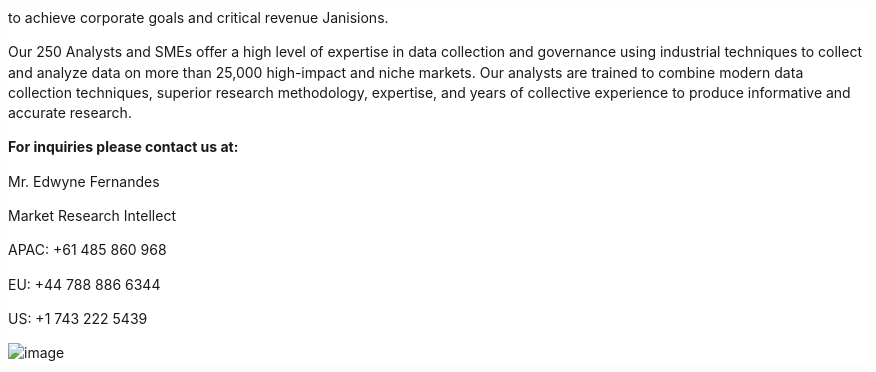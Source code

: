 to achieve corporate goals and critical revenue Janisions.</p><p><span class="">Our 250 Analysts and SMEs offer a high level of expertise in data collection and governance using industrial techniques to collect and analyze data on more than 25,000 high-impact and niche markets. Our analysts are trained to combine modern data collection techniques, superior research methodology, expertise, and years of collective experience to produce informative and accurate research.</span></p><p><strong>For inquiries please contact us at:</strong></p><p>Mr. Edwyne Fernandes</p><p>Market Research Intellect</p><p>APAC: +61 485 860 968</p><p>EU: +44 788 886 6344</p><p>US: +1 743 222 5439</p>
![image](https://github.com/user-attachments/assets/3e8ba613-9069-4c83-84c8-eaea98807387)
